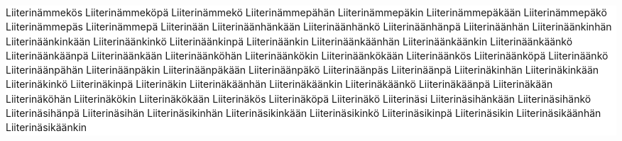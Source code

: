 Liiterinämmekös
Liiterinämmeköpä
Liiterinämmekö
Liiterinämmepähän
Liiterinämmepäkin
Liiterinämmepäkään
Liiterinämmepäkö
Liiterinämmepäs
Liiterinämmepä
Liiterinään
Liiterinäänhänkään
Liiterinäänhänkö
Liiterinäänhänpä
Liiterinäänhän
Liiterinäänkinhän
Liiterinäänkinkään
Liiterinäänkinkö
Liiterinäänkinpä
Liiterinäänkin
Liiterinäänkäänhän
Liiterinäänkäänkin
Liiterinäänkäänkö
Liiterinäänkäänpä
Liiterinäänkään
Liiterinäänköhän
Liiterinäänkökin
Liiterinäänkökään
Liiterinäänkös
Liiterinäänköpä
Liiterinäänkö
Liiterinäänpähän
Liiterinäänpäkin
Liiterinäänpäkään
Liiterinäänpäkö
Liiterinäänpäs
Liiterinäänpä
Liiterinäkinhän
Liiterinäkinkään
Liiterinäkinkö
Liiterinäkinpä
Liiterinäkin
Liiterinäkäänhän
Liiterinäkäänkin
Liiterinäkäänkö
Liiterinäkäänpä
Liiterinäkään
Liiterinäköhän
Liiterinäkökin
Liiterinäkökään
Liiterinäkös
Liiterinäköpä
Liiterinäkö
Liiterinäsi
Liiterinäsihänkään
Liiterinäsihänkö
Liiterinäsihänpä
Liiterinäsihän
Liiterinäsikinhän
Liiterinäsikinkään
Liiterinäsikinkö
Liiterinäsikinpä
Liiterinäsikin
Liiterinäsikäänhän
Liiterinäsikäänkin